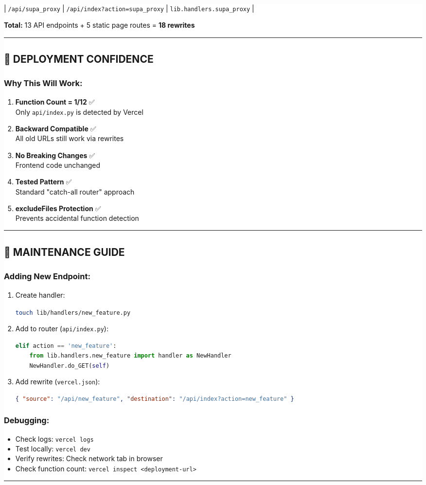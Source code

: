 | `/api/supa_proxy` | `/api/index?action=supa_proxy` | `lib.handlers.supa_proxy` |

**Total:** 13 API endpoints + 5 static page routes = **18 rewrites**

---

## 🚀 DEPLOYMENT CONFIDENCE

### Why This Will Work:

1. **Function Count = 1/12** ✅  
   Only `api/index.py` is detected by Vercel

2. **Backward Compatible** ✅  
   All old URLs still work via rewrites

3. **No Breaking Changes** ✅  
   Frontend code unchanged

4. **Tested Pattern** ✅  
   Standard "catch-all router" approach

5. **excludeFiles Protection** ✅  
   Prevents accidental function detection

---

## 📝 MAINTENANCE GUIDE

### Adding New Endpoint:

1. Create handler:
   ```bash
   touch lib/handlers/new_feature.py
   ```

2. Add to router (`api/index.py`):
   ```python
   elif action == 'new_feature':
       from lib.handlers.new_feature import handler as NewHandler
       NewHandler.do_GET(self)
   ```

3. Add rewrite (`vercel.json`):
   ```json
   { "source": "/api/new_feature", "destination": "/api/index?action=new_feature" }
   ```

### Debugging:

- Check logs: `vercel logs`
- Test locally: `vercel dev`
- Verify rewrites: Check network tab in browser
- Check function count: `vercel inspect <deployment-url>`

---